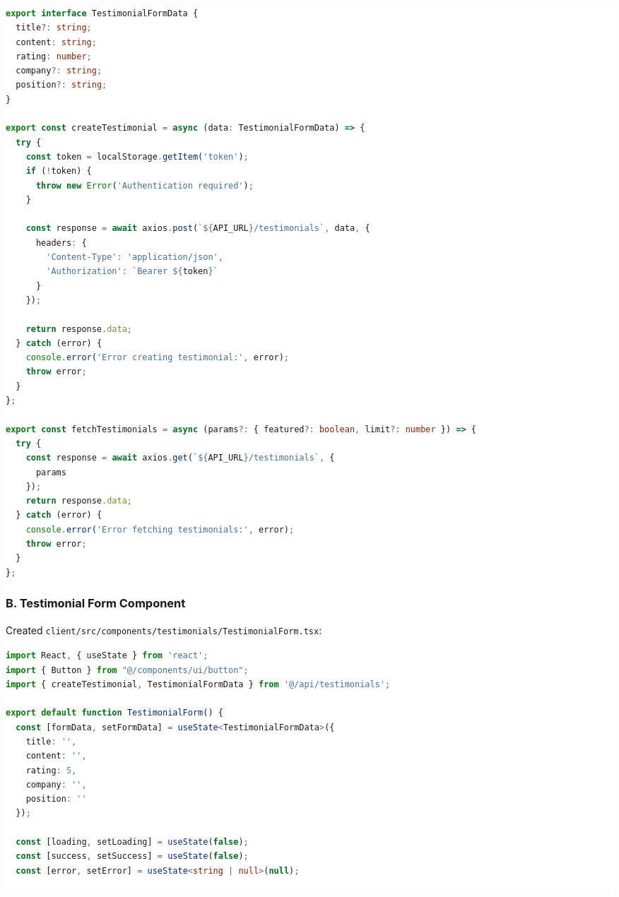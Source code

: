 ```typescript
export interface TestimonialFormData {
  title?: string;
  content: string;
  rating: number;
  company?: string;
  position?: string;
}

export const createTestimonial = async (data: TestimonialFormData) => {
  try {
    const token = localStorage.getItem('token');
    if (!token) {
      throw new Error('Authentication required');
    }

    const response = await axios.post(`${API_URL}/testimonials`, data, {
      headers: {
        'Content-Type': 'application/json',
        'Authorization': `Bearer ${token}`
      }
    });

    return response.data;
  } catch (error) {
    console.error('Error creating testimonial:', error);
    throw error;
  }
};

export const fetchTestimonials = async (params?: { featured?: boolean, limit?: number }) => {
  try {
    const response = await axios.get(`${API_URL}/testimonials`, {
      params
    });
    return response.data;
  } catch (error) {
    console.error('Error fetching testimonials:', error);
    throw error;
  }
};
```

### B. Testimonial Form Component
Created `client/src/components/testimonials/TestimonialForm.tsx`:

```typescript
import React, { useState } from 'react';
import { Button } from "@/components/ui/button";
import { createTestimonial, TestimonialFormData } from '@/api/testimonials';

export default function TestimonialForm() {
  const [formData, setFormData] = useState<TestimonialFormData>({
    title: '',
    content: '',
    rating: 5,
    company: '',
    position: ''
  });
  
  const [loading, setLoading] = useState(false);
  const [success, setSuccess] = useState(false);
  const [error, setError] = useState<string | null>(null);
  
```